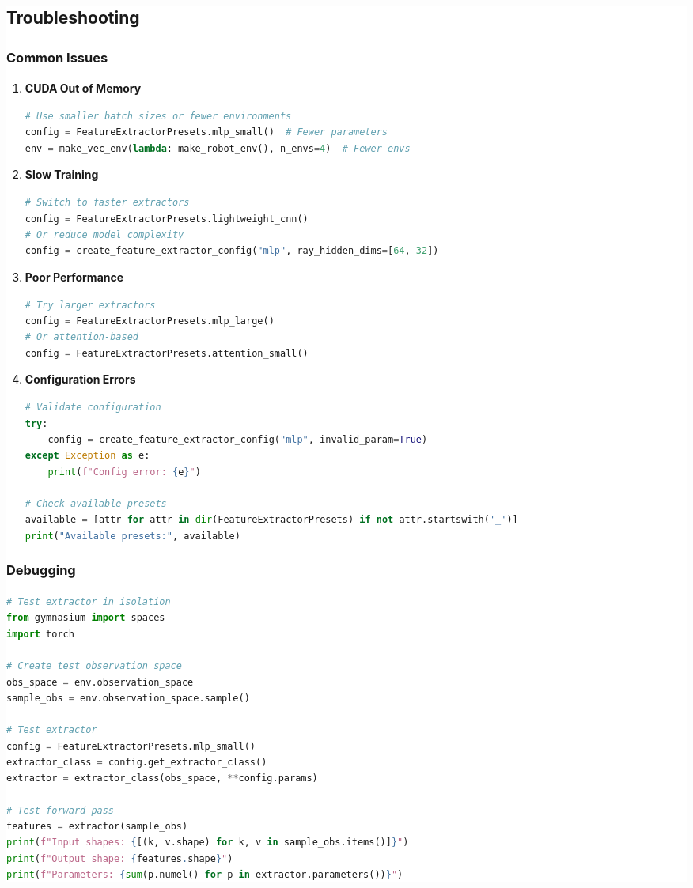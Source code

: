 ```bash
```

## Troubleshooting

### Common Issues

1. **CUDA Out of Memory**
   ```python
   # Use smaller batch sizes or fewer environments
   config = FeatureExtractorPresets.mlp_small()  # Fewer parameters
   env = make_vec_env(lambda: make_robot_env(), n_envs=4)  # Fewer envs
   ```

2. **Slow Training**
   ```python
   # Switch to faster extractors
   config = FeatureExtractorPresets.lightweight_cnn()
   # Or reduce model complexity
   config = create_feature_extractor_config("mlp", ray_hidden_dims=[64, 32])
   ```

3. **Poor Performance**
   ```python
   # Try larger extractors
   config = FeatureExtractorPresets.mlp_large()
   # Or attention-based
   config = FeatureExtractorPresets.attention_small()
   ```

4. **Configuration Errors**
   ```python
   # Validate configuration
   try:
       config = create_feature_extractor_config("mlp", invalid_param=True)
   except Exception as e:
       print(f"Config error: {e}")
   
   # Check available presets
   available = [attr for attr in dir(FeatureExtractorPresets) if not attr.startswith('_')]
   print("Available presets:", available)
   ```

### Debugging

```python
# Test extractor in isolation
from gymnasium import spaces
import torch

# Create test observation space
obs_space = env.observation_space
sample_obs = env.observation_space.sample()

# Test extractor
config = FeatureExtractorPresets.mlp_small()
extractor_class = config.get_extractor_class()
extractor = extractor_class(obs_space, **config.params)

# Test forward pass
features = extractor(sample_obs)
print(f"Input shapes: {[(k, v.shape) for k, v in sample_obs.items()]}")
print(f"Output shape: {features.shape}")
print(f"Parameters: {sum(p.numel() for p in extractor.parameters())}")
```
